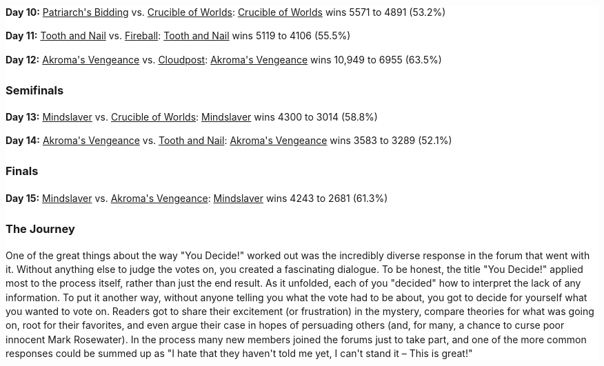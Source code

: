 
**Day 10:**  [Patriarch's Bidding](http://gatherer.wizards.com/Pages/Card/Details.aspx?name=Patriarch%27s+Bidding) vs. [Crucible of Worlds](http://gatherer.wizards.com/Pages/Card/Details.aspx?name=Crucible+of+Worlds): [Crucible of Worlds](http://gatherer.wizards.com/Pages/Card/Details.aspx?name=Crucible+of+Worlds) wins 5571 to 4891 (53.2%)


**Day 11:**  [Tooth and Nail](http://gatherer.wizards.com/Pages/Card/Details.aspx?name=Tooth+and+Nail) vs. [Fireball](http://gatherer.wizards.com/Pages/Card/Details.aspx?&name=Fireball): [Tooth and Nail](http://gatherer.wizards.com/Pages/Card/Details.aspx?name=Tooth+and+Nail) wins 5119 to 4106 (55.5%)


**Day 12:**  [Akroma's Vengeance](http://gatherer.wizards.com/Pages/Card/Details.aspx?name=Akroma%27s+Vengeance) vs. [Cloudpost](http://gatherer.wizards.com/Pages/Card/Details.aspx?name=Cloudpost): [Akroma's Vengeance](http://gatherer.wizards.com/Pages/Card/Details.aspx?name=Akroma%27s+Vengeance) wins 10,949 to 6955 (63.5%)


### Semifinals


**Day 13:**  [Mindslaver](http://gatherer.wizards.com/Pages/Card/Details.aspx?name=Mindslaver) vs. [Crucible of Worlds](http://gatherer.wizards.com/Pages/Card/Details.aspx?name=Crucible+of+Worlds): [Mindslaver](http://gatherer.wizards.com/Pages/Card/Details.aspx?name=Mindslaver) wins 4300 to 3014 (58.8%)


**Day 14:**  [Akroma's Vengeance](http://gatherer.wizards.com/Pages/Card/Details.aspx?name=Akroma%27s+Vengeance) vs. [Tooth and Nail](http://gatherer.wizards.com/Pages/Card/Details.aspx?name=Tooth+and+Nail): [Akroma's Vengeance](http://gatherer.wizards.com/Pages/Card/Details.aspx?name=Akroma%27s+Vengeance) wins 3583 to 3289 (52.1%)


### Finals


**Day 15:**  [Mindslaver](http://gatherer.wizards.com/Pages/Card/Details.aspx?name=Mindslaver) vs. [Akroma's Vengeance](http://gatherer.wizards.com/Pages/Card/Details.aspx?name=Akroma%27s+Vengeance): [Mindslaver](http://gatherer.wizards.com/Pages/Card/Details.aspx?name=Mindslaver) wins 4243 to 2681 (61.3%)


### The Journey


One of the great things about the way "You Decide!" worked out was the incredibly diverse response in the forum that went with it. Without anything else to judge the votes on, you created a fascinating dialogue. To be honest, the title "You Decide!" applied most to the process itself, rather than just the end result. As it unfolded, each of you "decided" how to interpret the lack of any information. To put it another way, without anyone telling you what the vote had to be about, you got to decide for yourself what you wanted to vote on. Readers got to share their excitement (or frustration) in the mystery, compare theories for what was going on, root for their favorites, and even argue their case in hopes of persuading others (and, for many, a chance to curse poor innocent Mark Rosewater). In the process many new members joined the forums just to take part, and one of the more common responses could be summed up as "I hate that they haven't told me yet, I can't stand it – This is great!"
